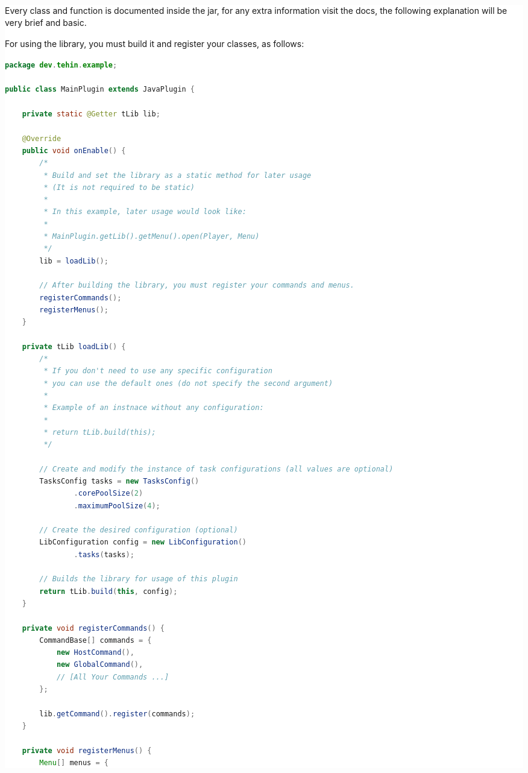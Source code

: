 Every class and function is documented inside the jar, for any extra information visit the docs, 
the following explanation will be very brief and basic.
<br/>

For using the library, you must build it and register your classes, as follows:

```java
package dev.tehin.example;

public class MainPlugin extends JavaPlugin {
    
    private static @Getter tLib lib;

    @Override
    public void onEnable() {
        /* 
         * Build and set the library as a static method for later usage
         * (It is not required to be static)
         * 
         * In this example, later usage would look like:
         * 
         * MainPlugin.getLib().getMenu().open(Player, Menu)
         */
        lib = loadLib();

        // After building the library, you must register your commands and menus.
        registerCommands();
        registerMenus();
    }
    
    private tLib loadLib() {
        /*
         * If you don't need to use any specific configuration
         * you can use the default ones (do not specify the second argument)
         * 
         * Example of an instnace without any configuration:
         * 
         * return tLib.build(this);
         */
        
        // Create and modify the instance of task configurations (all values are optional)
        TasksConfig tasks = new TasksConfig()
                .corePoolSize(2)
                .maximumPoolSize(4);

        // Create the desired configuration (optional)
        LibConfiguration config = new LibConfiguration()
                .tasks(tasks);
        
        // Builds the library for usage of this plugin
        return tLib.build(this, config);
    }

    private void registerCommands() {
        CommandBase[] commands = {
            new HostCommand(),
            new GlobalCommand(),
            // [All Your Commands ...]
        };

        lib.getCommand().register(commands);
    }

    private void registerMenus() {
        Menu[] menus = {
```